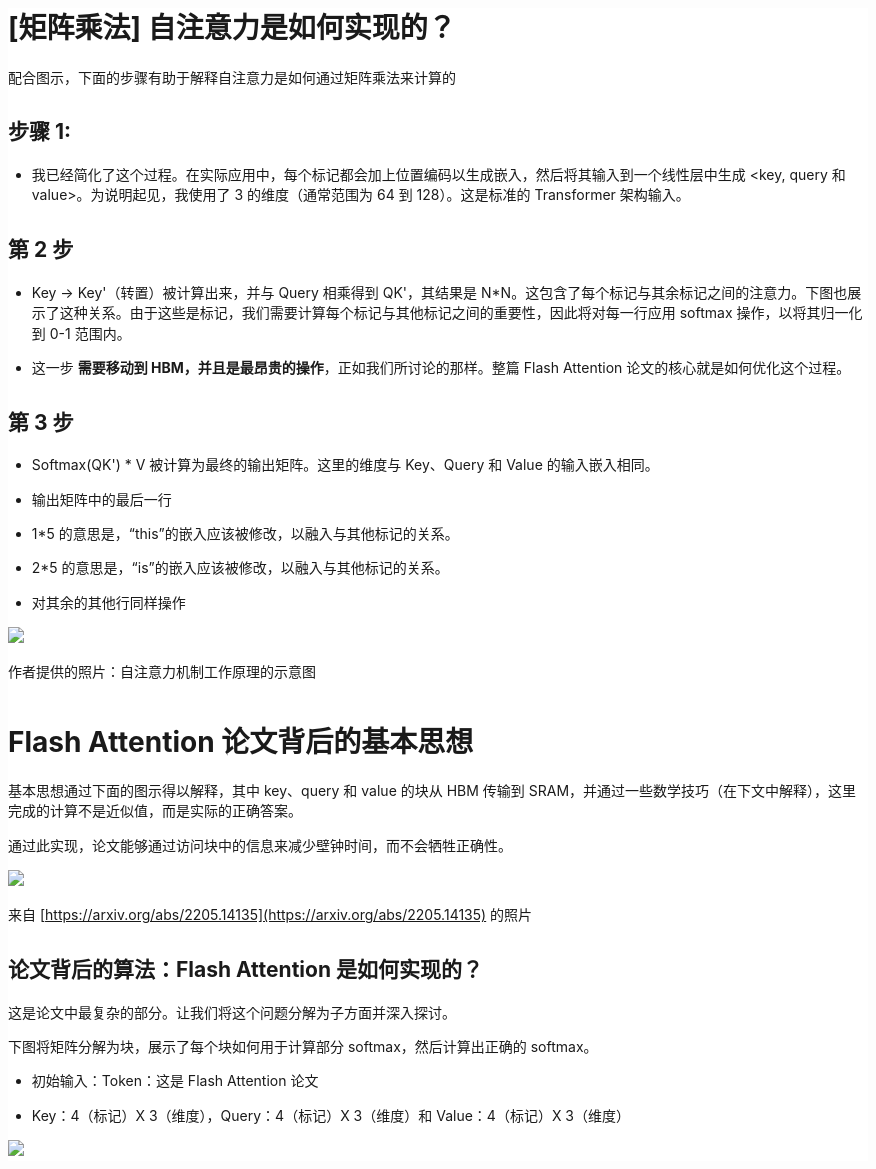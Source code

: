 # [矩阵乘法] 自注意力是如何实现的？

配合图示，下面的步骤有助于解释自注意力是如何通过矩阵乘法来计算的

## 步骤 1:

+   我已经简化了这个过程。在实际应用中，每个标记都会加上位置编码以生成嵌入，然后将其输入到一个线性层中生成 <key, query 和 value>。为说明起见，我使用了 3 的维度（通常范围为 64 到 128）。这是标准的 Transformer 架构输入。

## 第 2 步

+   Key -> Key'（转置）被计算出来，并与 Query 相乘得到 QK'，其结果是 N*N。这包含了每个标记与其余标记之间的注意力。下图也展示了这种关系。由于这些是标记，我们需要计算每个标记与其他标记之间的重要性，因此将对每一行应用 softmax 操作，以将其归一化到 0-1 范围内。

+   这一步 **需要移动到 HBM，并且是最昂贵的操作**，正如我们所讨论的那样。整篇 Flash Attention 论文的核心就是如何优化这个过程。

## 第 3 步

+   Softmax(QK') * V 被计算为最终的输出矩阵。这里的维度与 Key、Query 和 Value 的输入嵌入相同。

+   输出矩阵中的最后一行

+   1*5 的意思是，“this”的嵌入应该被修改，以融入与其他标记的关系。

+   2*5 的意思是，“is”的嵌入应该被修改，以融入与其他标记的关系。

+   对其余的其他行同样操作

![](../Images/eaefc012968e0a6a8cfdc38a808b28e2.png)

作者提供的照片：自注意力机制工作原理的示意图

# Flash Attention 论文背后的基本思想

基本思想通过下面的图示得以解释，其中 key、query 和 value 的块从 HBM 传输到 SRAM，并通过一些数学技巧（在下文中解释），这里完成的计算不是近似值，而是实际的正确答案。

通过此实现，论文能够通过访问块中的信息来减少壁钟时间，而不会牺牲正确性。

![](../Images/9d12c7f05ad017b1df7db1f66667f067.png)

来自 [https://arxiv.org/abs/2205.14135](https://arxiv.org/abs/2205.14135) 的照片

## 论文背后的算法：Flash Attention 是如何实现的？

这是论文中最复杂的部分。让我们将这个问题分解为子方面并深入探讨。

下图将矩阵分解为块，展示了每个块如何用于计算部分 softmax，然后计算出正确的 softmax。

+   初始输入：Token：这是 Flash Attention 论文

+   Key：4（标记）X 3（维度），Query：4（标记）X 3（维度）和 Value：4（标记）X 3（维度）

![](../Images/bb787277f6cd09c9f7741daa795bc448.png)
